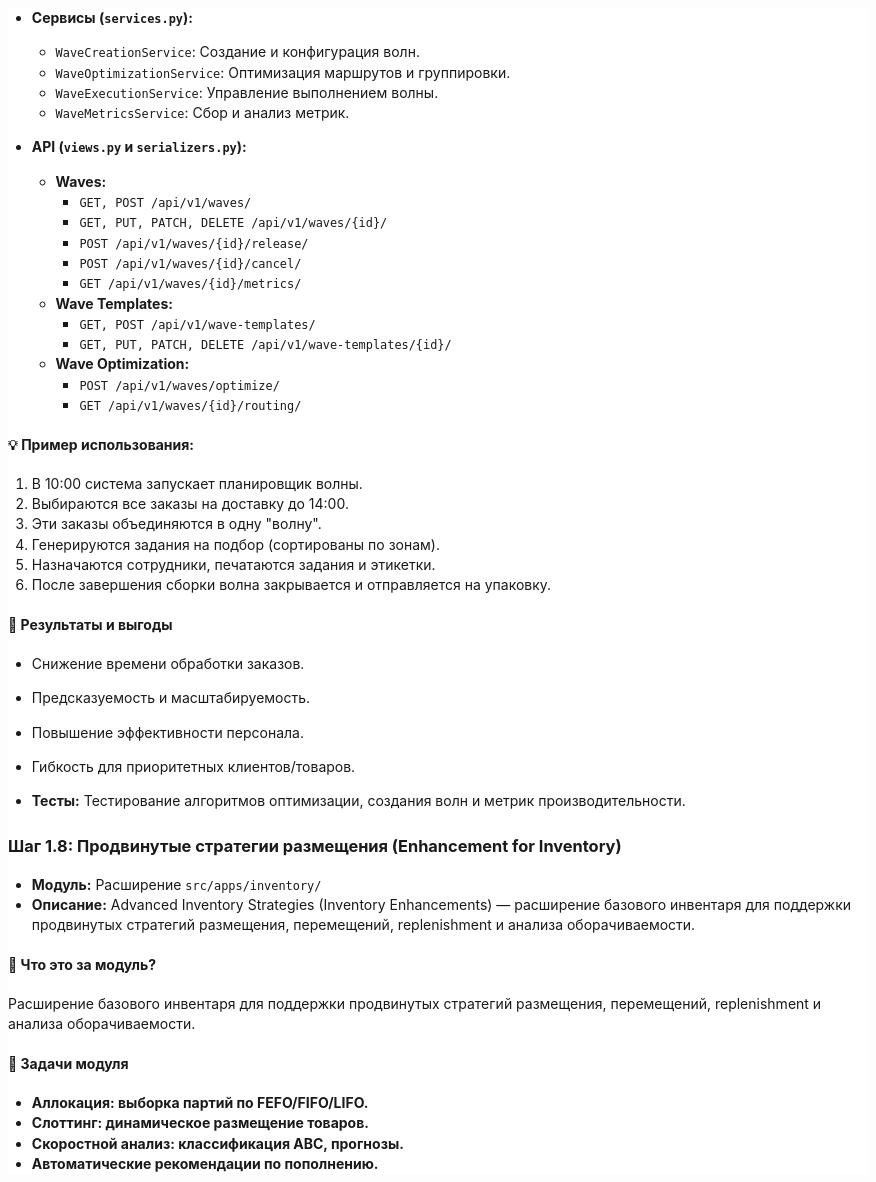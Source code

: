 - **Сервисы (`services.py`):**
    - `WaveCreationService`: Создание и конфигурация волн.
    - `WaveOptimizationService`: Оптимизация маршрутов и группировки.
    - `WaveExecutionService`: Управление выполнением волны.
    - `WaveMetricsService`: Сбор и анализ метрик.

- **API (`views.py` и `serializers.py`):**
    - **Waves:**
        - `GET, POST /api/v1/waves/`
        - `GET, PUT, PATCH, DELETE /api/v1/waves/{id}/`
        - `POST /api/v1/waves/{id}/release/`
        - `POST /api/v1/waves/{id}/cancel/`
        - `GET /api/v1/waves/{id}/metrics/`
    - **Wave Templates:**
        - `GET, POST /api/v1/wave-templates/`
        - `GET, PUT, PATCH, DELETE /api/v1/wave-templates/{id}/`
    - **Wave Optimization:**
        - `POST /api/v1/waves/optimize/`
        - `GET /api/v1/waves/{id}/routing/`

#### 💡 **Пример использования:**
1. В 10:00 система запускает планировщик волны.
2. Выбираются все заказы на доставку до 14:00.
3. Эти заказы объединяются в одну "волну".
4. Генерируются задания на подбор (сортированы по зонам).
5. Назначаются сотрудники, печатаются задания и этикетки.
6. После завершения сборки волна закрывается и отправляется на упаковку.

#### 🏁 **Результаты и выгоды**
- Снижение времени обработки заказов.
- Предсказуемость и масштабируемость.
- Повышение эффективности персонала.
- Гибкость для приоритетных клиентов/товаров.

- **Тесты:** Тестирование алгоритмов оптимизации, создания волн и метрик производительности.

### **Шаг 1.8: Продвинутые стратегии размещения (Enhancement for Inventory)**
- **Модуль:** Расширение `src/apps/inventory/`
- **Описание:** Advanced Inventory Strategies (Inventory Enhancements) — расширение базового инвентаря для поддержки продвинутых стратегий размещения, перемещений, replenishment и анализа оборачиваемости.

#### 📌 **Что это за модуль?**
Расширение базового инвентаря для поддержки продвинутых стратегий размещения, перемещений, replenishment и анализа оборачиваемости.

#### 🔧 **Задачи модуля**
- **Аллокация: выборка партий по FEFO/FIFO/LIFO.**
- **Слоттинг: динамическое размещение товаров.**
- **Скоростной анализ: классификация ABC, прогнозы.**
- **Автоматические рекомендации по пополнению.**
